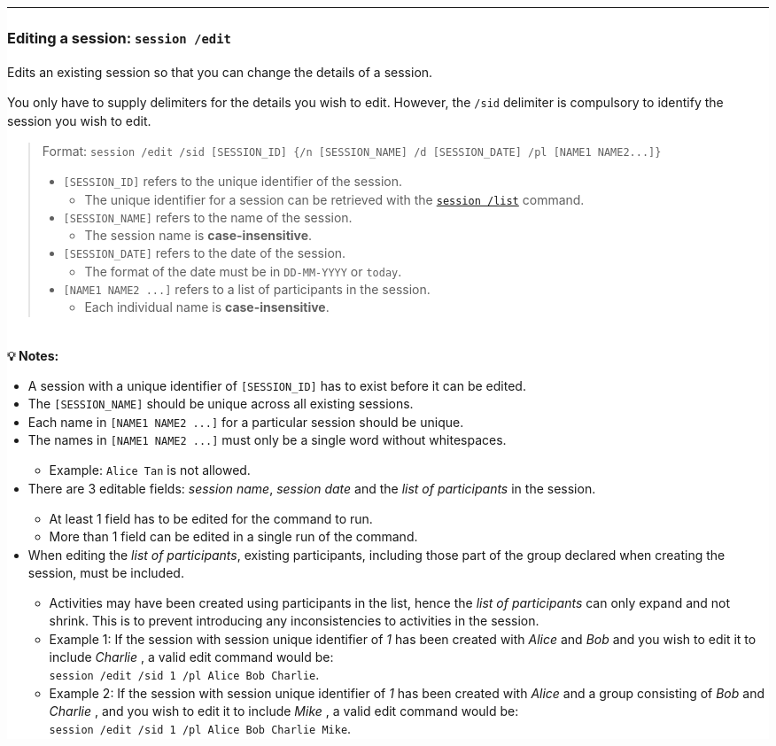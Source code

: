 <hr>

### Editing a session: `session /edit`
Edits an existing session so that you can change the details of a session.<br>

You only have to supply delimiters for the details you wish to edit. However, the `/sid`
delimiter is compulsory to identify the session you wish to edit.

>Format: `session /edit /sid [SESSION_ID] {/n [SESSION_NAME] /d [SESSION_DATE] /pl [NAME1 NAME2...]}`
>* `[SESSION_ID]` refers to the unique identifier of the session.
>   * The unique identifier for a session can be retrieved with the [`session /list`](#listing-all-sessions-session-list) command.
>* `[SESSION_NAME]` refers to the name of the session.
>   * The session name is **case-insensitive**.
>* `[SESSION_DATE]` refers to the date of the session.
>   * The format of the date must be in `DD-MM-YYYY` or `today`.
>* `[NAME1 NAME2 ...]` refers to a list of participants in the session.
>   * Each individual name is **case-insensitive**.

<br>

<div class = "notes box">
<strong>💡 Notes:</strong>
  <ul>
    <li>A session with a unique identifier of <code class="language-plaintext highlighter-rouge">[SESSION_ID]</code> has to exist before it can be edited. </li>
    <li>The <code class="language-plaintext highlighter-rouge">[SESSION_NAME]</code> should be unique across all existing sessions.</li>
    <li>Each name in <code class="language-plaintext highlighter-rouge">[NAME1 NAME2 ...]</code> for a particular session should be unique.</li>
    <li>The names in <code class="language-plaintext highlighter-rouge">[NAME1 NAME2 ...]</code> must only be a single word without whitespaces.</li>
      <ul>
        <li>Example: <code class="language-plaintext highlighter-rouge">Alice Tan</code> is not allowed.</li>
      </ul>
    <li>There are 3 editable fields: <em>session name</em>, <em>session date</em> and the <em>list of participants</em> in the session.</li>
      <ul>
        <li>At least 1 field has to be edited for the command to run.</li>
        <li>More than 1 field can be edited in a single run of the command.</li>
      </ul>
    <li>When editing the <em>list of participants</em>, existing participants, including those part of the group declared when creating the session, must be included.</li>
    <ul>
        <li>Activities may have been created using participants in the list, hence the <em>list of participants</em>  can only expand and not shrink. This is to prevent introducing any inconsistencies to activities in the session.</li>
        <li>Example 1: If the session with session unique identifier of <em>1</em> has been created with <em>Alice</em>  and <em>Bob</em>  and you wish to edit it to include <em>Charlie</em> , a valid edit command would be: <br> <code class="language-plaintext highlighter-rouge">session /edit /sid 1 /pl Alice Bob Charlie</code>.</li>
        <li>Example 2: If the session with session unique identifier of <em>1</em> has been created with <em>Alice</em>  and a group consisting of <em>Bob</em>  and <em>Charlie</em> , and you wish to edit it to include <em>Mike</em> , a valid edit command would be: <br> <code class="language-plaintext highlighter-rouge">session /edit /sid 1 /pl Alice Bob Charlie Mike</code>.</li>
      </ul>
  </ul>
</div>

